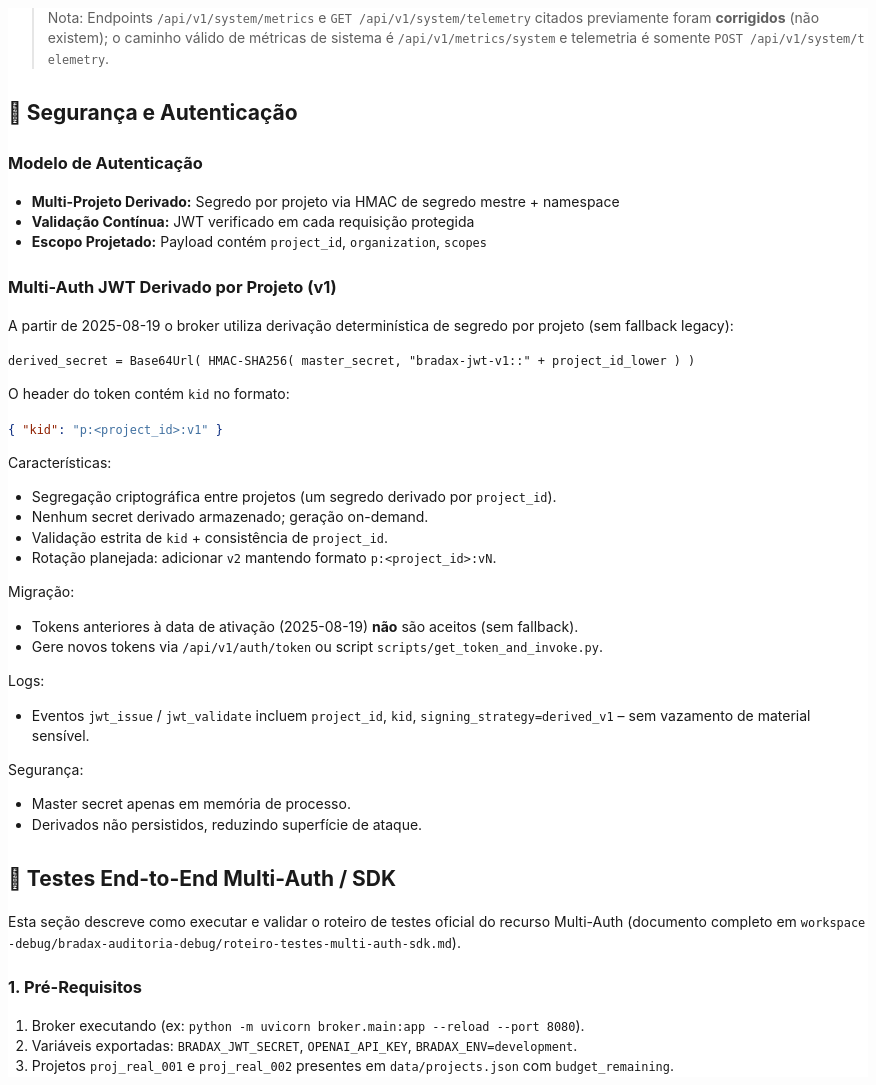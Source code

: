 > Nota: Endpoints `/api/v1/system/metrics` e `GET /api/v1/system/telemetry` citados previamente foram **corrigidos** (não existem); o caminho válido de métricas de sistema é `/api/v1/metrics/system` e telemetria é somente `POST /api/v1/system/telemetry`.

## 🔐 Segurança e Autenticação

### Modelo de Autenticação

- **Multi-Projeto Derivado:** Segredo por projeto via HMAC de segredo mestre + namespace
- **Validação Contínua:** JWT verificado em cada requisição protegida
- **Escopo Projetado:** Payload contém `project_id`, `organization`, `scopes`

### Multi-Auth JWT Derivado por Projeto (v1)

A partir de 2025-08-19 o broker utiliza derivação determinística de segredo por projeto (sem fallback legacy):

```text
derived_secret = Base64Url( HMAC-SHA256( master_secret, "bradax-jwt-v1::" + project_id_lower ) )
```

O header do token contém `kid` no formato:

```json
{ "kid": "p:<project_id>:v1" }
```

Características:

- Segregação criptográfica entre projetos (um segredo derivado por `project_id`).
- Nenhum secret derivado armazenado; geração on-demand.
- Validação estrita de `kid` + consistência de `project_id`.
- Rotação planejada: adicionar `v2` mantendo formato `p:<project_id>:vN`.

Migração:

- Tokens anteriores à data de ativação (2025-08-19) **não** são aceitos (sem fallback).
- Gere novos tokens via `/api/v1/auth/token` ou script `scripts/get_token_and_invoke.py`.

Logs:

- Eventos `jwt_issue` / `jwt_validate` incluem `project_id`, `kid`, `signing_strategy=derived_v1` – sem vazamento de material sensível.

Segurança:

- Master secret apenas em memória de processo.
- Derivados não persistidos, reduzindo superfície de ataque.

## 🧪 Testes End-to-End Multi-Auth / SDK

Esta seção descreve como executar e validar o roteiro de testes oficial do recurso Multi-Auth (documento completo em `workspace-debug/bradax-auditoria-debug/roteiro-testes-multi-auth-sdk.md`).

### 1. Pré-Requisitos

1. Broker executando (ex: `python -m uvicorn broker.main:app --reload --port 8080`).
2. Variáveis exportadas: `BRADAX_JWT_SECRET`, `OPENAI_API_KEY`, `BRADAX_ENV=development`.
3. Projetos `proj_real_001` e `proj_real_002` presentes em `data/projects.json` com `budget_remaining`.
